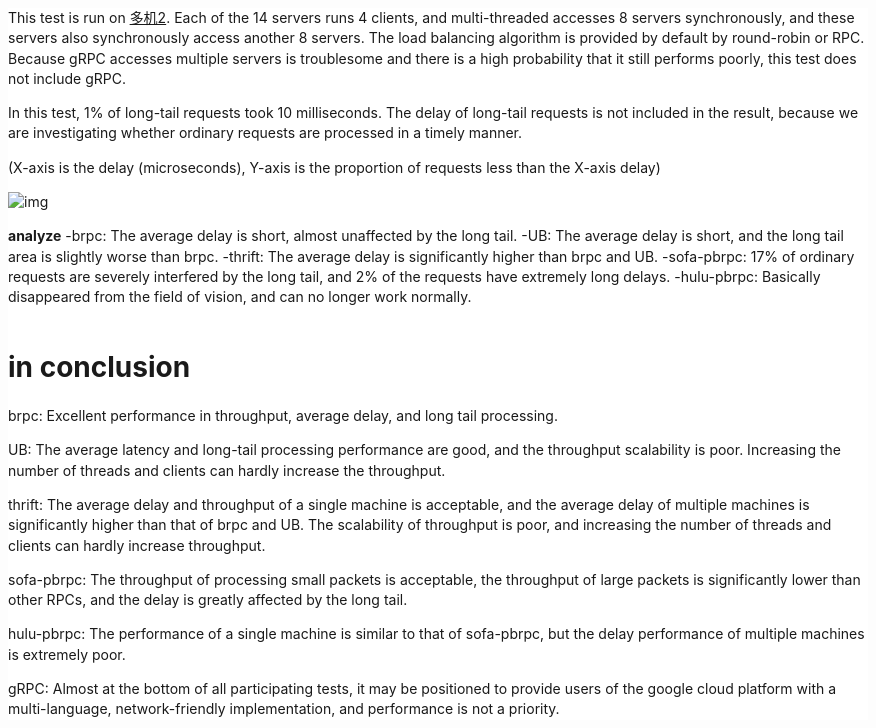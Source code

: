 This test is run on [多机2](#环境). Each of the 14 servers runs 4 clients, and multi-threaded accesses 8 servers synchronously, and these servers also synchronously access another 8 servers. The load balancing algorithm is provided by default by round-robin or RPC. Because gRPC accesses multiple servers is troublesome and there is a high probability that it still performs poorly, this test does not include gRPC.

In this test, 1% of long-tail requests took 10 milliseconds. The delay of long-tail requests is not included in the result, because we are investigating whether ordinary requests are processed in a timely manner.

(X-axis is the delay (microseconds), Y-axis is the proportion of requests less than the X-axis delay)

![img](../images/twolevel_server_latency_cdf.png)

**analyze**
-brpc: The average delay is short, almost unaffected by the long tail.
-UB: The average delay is short, and the long tail area is slightly worse than brpc.
-thrift: The average delay is significantly higher than brpc and UB.
-sofa-pbrpc: 17% of ordinary requests are severely interfered by the long tail, and 2% of the requests have extremely long delays.
-hulu-pbrpc: Basically disappeared from the field of vision, and can no longer work normally.

# in conclusion

brpc: Excellent performance in throughput, average delay, and long tail processing.

UB: The average latency and long-tail processing performance are good, and the throughput scalability is poor. Increasing the number of threads and clients can hardly increase the throughput.

thrift: The average delay and throughput of a single machine is acceptable, and the average delay of multiple machines is significantly higher than that of brpc and UB. The scalability of throughput is poor, and increasing the number of threads and clients can hardly increase throughput.

sofa-pbrpc: The throughput of processing small packets is acceptable, the throughput of large packets is significantly lower than other RPCs, and the delay is greatly affected by the long tail.

hulu-pbrpc: The performance of a single machine is similar to that of sofa-pbrpc, but the delay performance of multiple machines is extremely poor.

gRPC: Almost at the bottom of all participating tests, it may be positioned to provide users of the google cloud platform with a multi-language, network-friendly implementation, and performance is not a priority.
